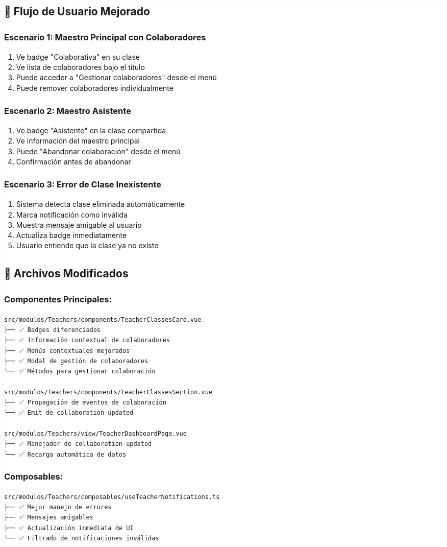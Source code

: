 ## 🚀 Flujo de Usuario Mejorado

### Escenario 1: Maestro Principal con Colaboradores
1. Ve badge "Colaborativa" en su clase
2. Ve lista de colaboradores bajo el título
3. Puede acceder a "Gestionar colaboradores" desde el menú
4. Puede remover colaboradores individualmente

### Escenario 2: Maestro Asistente
1. Ve badge "Asistente" en la clase compartida
2. Ve información del maestro principal
3. Puede "Abandonar colaboración" desde el menú
4. Confirmación antes de abandonar

### Escenario 3: Error de Clase Inexistente
1. Sistema detecta clase eliminada automáticamente
2. Marca notificación como inválida
3. Muestra mensaje amigable al usuario
4. Actualiza badge inmediatamente
5. Usuario entiende que la clase ya no existe

## 📁 Archivos Modificados

### Componentes Principales:
```
src/modulos/Teachers/components/TeacherClassesCard.vue
├── ✅ Badges diferenciados
├── ✅ Información contextual de colaboradores
├── ✅ Menús contextuales mejorados
├── ✅ Modal de gestión de colaboradores
└── ✅ Métodos para gestionar colaboración

src/modulos/Teachers/components/TeacherClassesSection.vue
├── ✅ Propagación de eventos de colaboración
└── ✅ Emit de collaboration-updated

src/modulos/Teachers/view/TeacherDashboardPage.vue
├── ✅ Manejador de collaboration-updated
└── ✅ Recarga automática de datos
```

### Composables:
```
src/modulos/Teachers/composables/useTeacherNotifications.ts
├── ✅ Mejor manejo de errores
├── ✅ Mensajes amigables
├── ✅ Actualización inmediata de UI
└── ✅ Filtrado de notificaciones inválidas
```
